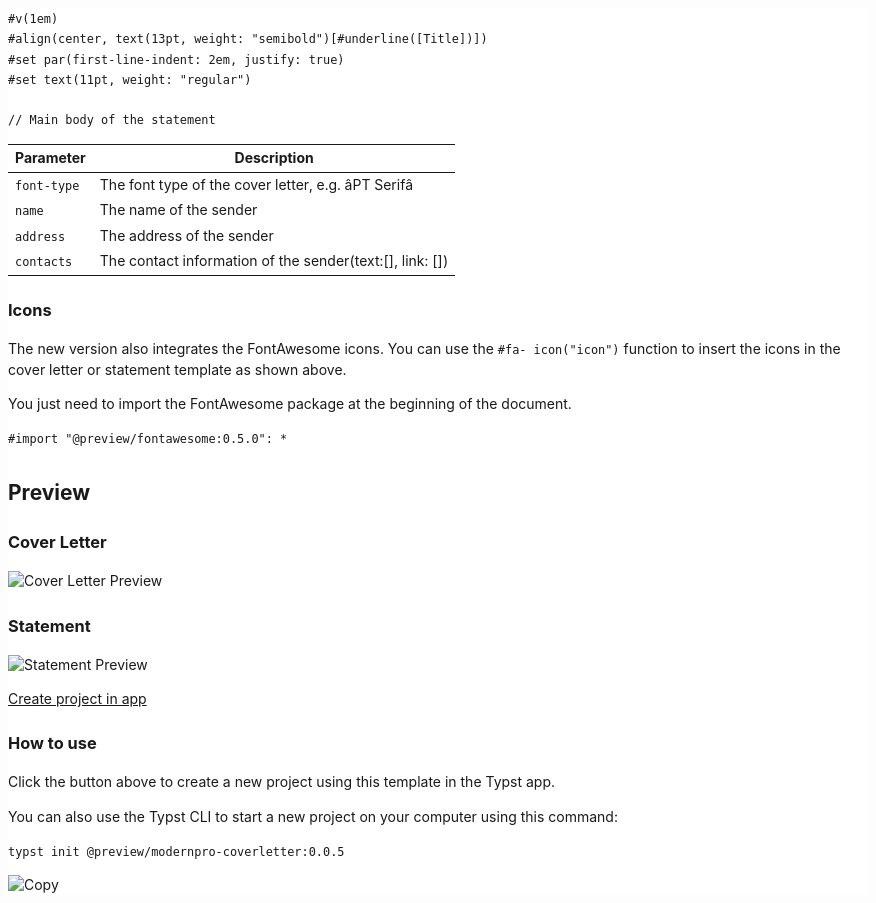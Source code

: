     #v(1em)
    #align(center, text(13pt, weight: "semibold")[#underline([Title])])
    #set par(first-line-indent: 2em, justify: true)
    #set text(11pt, weight: "regular")
    
    // Main body of the statement
    

Parameter  |  Description   
---|---  
` font-type ` |  The font type of the cover letter, e.g. âPT Serifâ   
` name ` |  The name of the sender   
` address ` |  The address of the sender   
` contacts ` |  The contact information of the sender(text:[], link: [])   
  
###  Icons

The new version also integrates the FontAwesome icons. You can use the ` #fa-
icon("icon") ` function to insert the icons in the cover letter or statement
template as shown above.

You just need to import the FontAwesome package at the beginning of the
document.

    
    
    #import "@preview/fontawesome:0.5.0": *
    

##  Preview

###  Cover Letter

![Cover Letter
Preview](https://minioapi.pjx.ac.cn/img1/2024/08/79decf8975b899d31b9dc76c5466a01a.png)

###  Statement

![Statement
Preview](https://minioapi.pjx.ac.cn/img1/2024/08/0483a06862932e1e9a9f1589676ce862.png)

[ Create project in app ](/app?template=modernpro-coverletter&version=0.0.5)

###  How to use

Click the button above to create a new project using this template in the
Typst app.

You can also use the Typst CLI to start a new project on your computer using
this command:

    
    
    typst init @preview/modernpro-coverletter:0.0.5

![Copy](/assets/icons/16-copy.svg)
